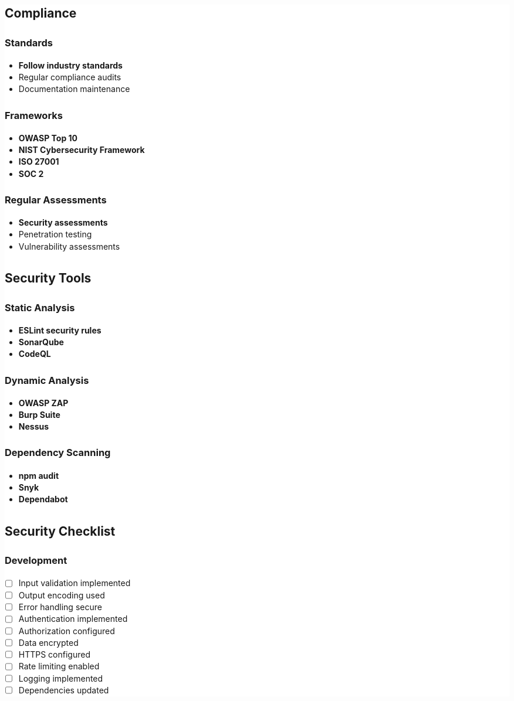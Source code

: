 ## Compliance

### Standards

- **Follow industry standards**
- Regular compliance audits
- Documentation maintenance

### Frameworks

- **OWASP Top 10**
- **NIST Cybersecurity Framework**
- **ISO 27001**
- **SOC 2**

### Regular Assessments

- **Security assessments**
- Penetration testing
- Vulnerability assessments

## Security Tools

### Static Analysis

- **ESLint security rules**
- **SonarQube**
- **CodeQL**

### Dynamic Analysis

- **OWASP ZAP**
- **Burp Suite**
- **Nessus**

### Dependency Scanning

- **npm audit**
- **Snyk**
- **Dependabot**

## Security Checklist

### Development

- [ ] Input validation implemented
- [ ] Output encoding used
- [ ] Error handling secure
- [ ] Authentication implemented
- [ ] Authorization configured
- [ ] Data encrypted
- [ ] HTTPS configured
- [ ] Rate limiting enabled
- [ ] Logging implemented
- [ ] Dependencies updated
